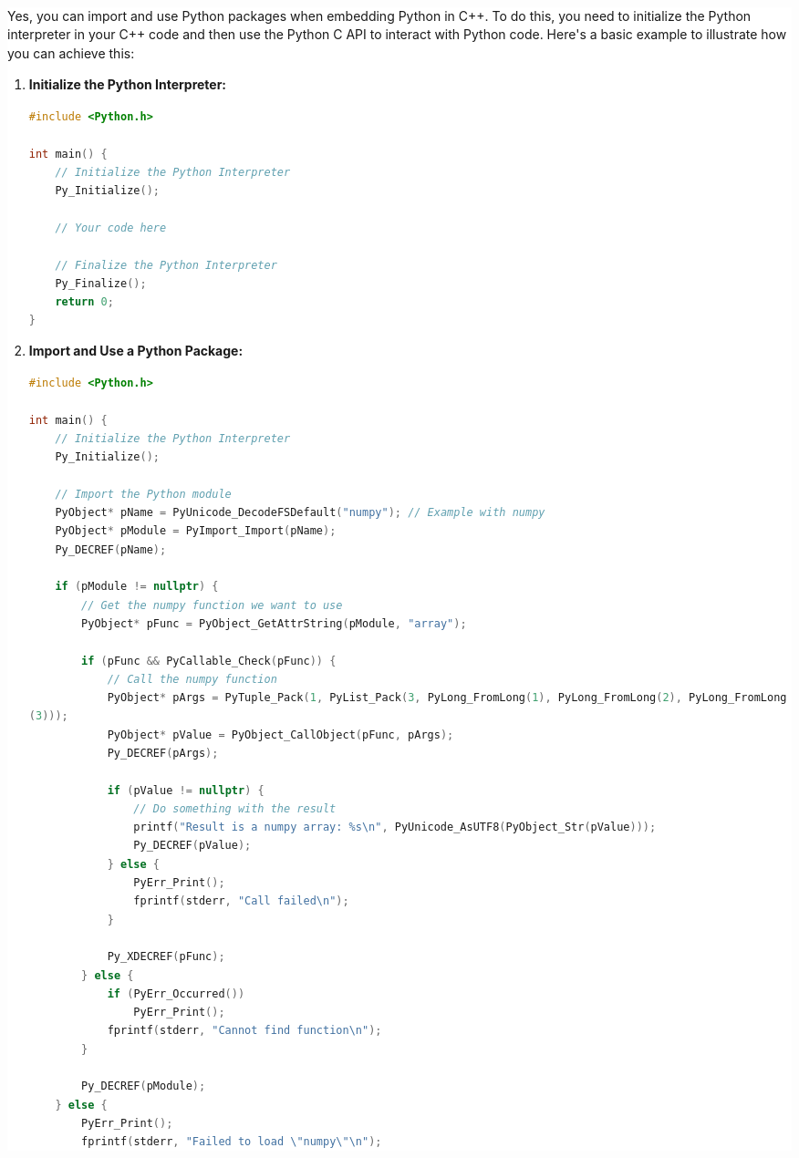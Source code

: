 Yes, you can import and use Python packages when embedding Python in C++. To do this, you need to initialize the Python interpreter in your C++ code and then use the Python C API to interact with Python code. Here's a basic example to illustrate how you can achieve this:

1. **Initialize the Python Interpreter:**

   ```cpp
   #include <Python.h>

   int main() {
       // Initialize the Python Interpreter
       Py_Initialize();

       // Your code here

       // Finalize the Python Interpreter
       Py_Finalize();
       return 0;
   }
   ```
2. **Import and Use a Python Package:**

   ```cpp
   #include <Python.h>

   int main() {
       // Initialize the Python Interpreter
       Py_Initialize();

       // Import the Python module
       PyObject* pName = PyUnicode_DecodeFSDefault("numpy"); // Example with numpy
       PyObject* pModule = PyImport_Import(pName);
       Py_DECREF(pName);

       if (pModule != nullptr) {
           // Get the numpy function we want to use
           PyObject* pFunc = PyObject_GetAttrString(pModule, "array");

           if (pFunc && PyCallable_Check(pFunc)) {
               // Call the numpy function
               PyObject* pArgs = PyTuple_Pack(1, PyList_Pack(3, PyLong_FromLong(1), PyLong_FromLong(2), PyLong_FromLong(3)));
               PyObject* pValue = PyObject_CallObject(pFunc, pArgs);
               Py_DECREF(pArgs);

               if (pValue != nullptr) {
                   // Do something with the result
                   printf("Result is a numpy array: %s\n", PyUnicode_AsUTF8(PyObject_Str(pValue)));
                   Py_DECREF(pValue);
               } else {
                   PyErr_Print();
                   fprintf(stderr, "Call failed\n");
               }

               Py_XDECREF(pFunc);
           } else {
               if (PyErr_Occurred())
                   PyErr_Print();
               fprintf(stderr, "Cannot find function\n");
           }

           Py_DECREF(pModule);
       } else {
           PyErr_Print();
           fprintf(stderr, "Failed to load \"numpy\"\n");
   ```